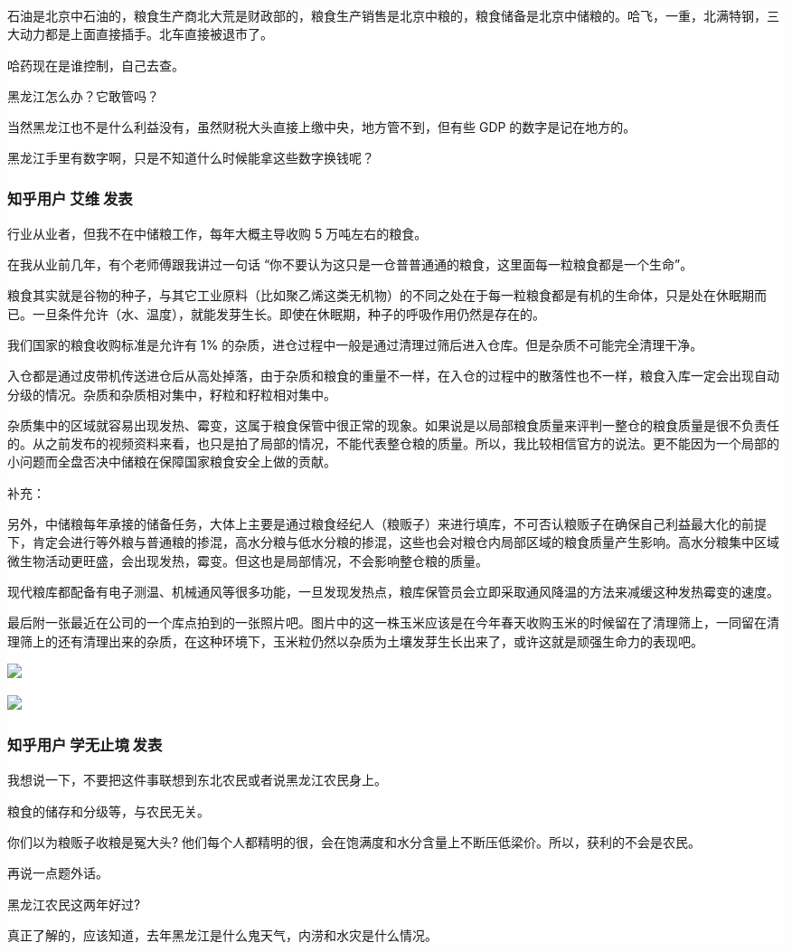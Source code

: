 石油是北京中石油的，粮食生产商北大荒是财政部的，粮食生产销售是北京中粮的，粮食储备是北京中储粮的。哈飞，一重，北满特钢，三大动力都是上面直接插手。北车直接被退市了。

哈药现在是谁控制，自己去查。

黑龙江怎么办？它敢管吗？

当然黑龙江也不是什么利益没有，虽然财税大头直接上缴中央，地方管不到，但有些 GDP 的数字是记在地方的。

黑龙江手里有数字啊，只是不知道什么时候能拿这些数字换钱呢？
    
    
    
    
### 知乎用户 艾维 发表
    
行业从业者，但我不在中储粮工作，每年大概主导收购 5 万吨左右的粮食。

在我从业前几年，有个老师傅跟我讲过一句话 “你不要认为这只是一仓普普通通的粮食，这里面每一粒粮食都是一个生命”。

粮食其实就是谷物的种子，与其它工业原料（比如聚乙烯这类无机物）的不同之处在于每一粒粮食都是有机的生命体，只是处在休眠期而已。一旦条件允许（水、温度），就能发芽生长。即使在休眠期，种子的呼吸作用仍然是存在的。

我们国家的粮食收购标准是允许有 1% 的杂质，进仓过程中一般是通过清理过筛后进入仓库。但是杂质不可能完全清理干净。

入仓都是通过皮带机传送进仓后从高处掉落，由于杂质和粮食的重量不一样，在入仓的过程中的散落性也不一样，粮食入库一定会出现自动分级的情况。杂质和杂质相对集中，籽粒和籽粒相对集中。

杂质集中的区域就容易出现发热、霉变，这属于粮食保管中很正常的现象。如果说是以局部粮食质量来评判一整仓的粮食质量是很不负责任的。从之前发布的视频资料来看，也只是拍了局部的情况，不能代表整仓粮的质量。所以，我比较相信官方的说法。更不能因为一个局部的小问题而全盘否决中储粮在保障国家粮食安全上做的贡献。

补充：

另外，中储粮每年承接的储备任务，大体上主要是通过粮食经纪人（粮贩子）来进行填库，不可否认粮贩子在确保自己利益最大化的前提下，肯定会进行等外粮与普通粮的掺混，高水分粮与低水分粮的掺混，这些也会对粮仓内局部区域的粮食质量产生影响。高水分粮集中区域微生物活动更旺盛，会出现发热，霉变。但这也是局部情况，不会影响整仓粮的质量。

现代粮库都配备有电子测温、机械通风等很多功能，一旦发现发热点，粮库保管员会立即采取通风降温的方法来减缓这种发热霉变的速度。

最后附一张最近在公司的一个库点拍到的一张照片吧。图片中的这一株玉米应该是在今年春天收购玉米的时候留在了清理筛上，一同留在清理筛上的还有清理出来的杂质，在这种环境下，玉米粒仍然以杂质为土壤发芽生长出来了，或许这就是顽强生命力的表现吧。



![](https://images.weserv.nl/?url=https%3A//pic1.zhimg.com/v2-cd55b8624bc1f92aa3a5ebcff063f755_r.jpg%3Fsource%3D1940ef5c)



![](https://images.weserv.nl/?url=https%3A//pic3.zhimg.com/v2-c9cbbc2cbf405a9efd3876d8c254f73b_r.jpg%3Fsource%3D1940ef5c)
    
    
    
    
### 知乎用户  学无止境 发表
    
我想说一下，不要把这件事联想到东北农民或者说黑龙江农民身上。

粮食的储存和分级等，与农民无关。

你们以为粮贩子收粮是冤大头? 他们每个人都精明的很，会在饱满度和水分含量上不断压低梁价。所以，获利的不会是农民。

再说一点题外话。

黑龙江农民这两年好过?

真正了解的，应该知道，去年黑龙江是什么鬼天气，内涝和水灾是什么情况。
